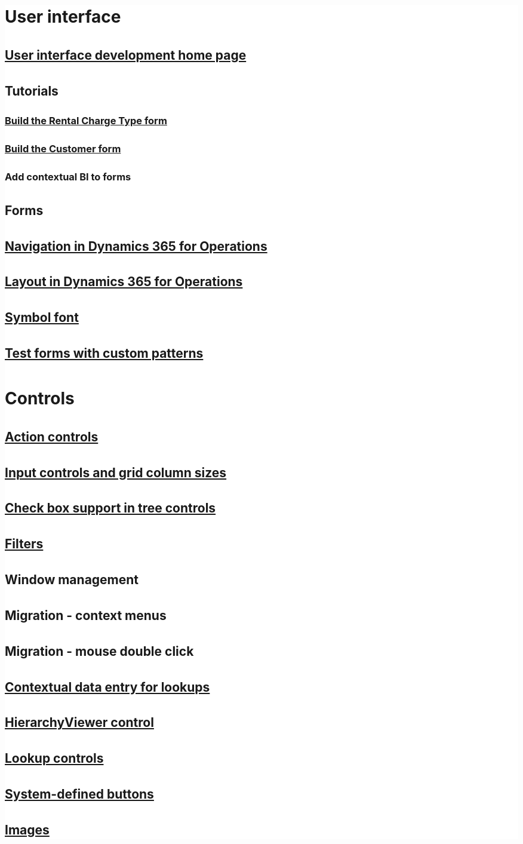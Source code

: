# User interface
## [User interface development home page](user-interface\user-interface-development-home-page.md)
## Tutorials
### [Build the Rental Charge Type form](user-interface\build-rental-charge-type-form.md)
### [Build the Customer form](user-interface\build-customer-form.md)
### Add contextual BI to forms
## Forms
## [Navigation in Dynamics 365 for Operations](user-interface\page-navigation.md)
## [Layout in Dynamics 365 for Operations](user-interface\page-layout.md)
## [Symbol font](user-interface\symbol-font.md)
## [Test forms with custom patterns](user-interface\testing-forms-custom-patterns.md)
# Controls
## [Action controls](user-interface\action-controls.md)
## [Input controls and grid column sizes](user-interface\sizing-input-controls-grid-columns.md)
## [Check box support in tree controls](user-interface\check-box-tree-controls.md)
## [Filters](user-interface\filtering.md)
## Window management
## Migration - context menus
## Migration - mouse double click
## [Contextual data entry for lookups](user-interface\contextual-data-entry-lookups.md)
## [HierarchyViewer control](user-interface\hierarchy-viewer-control.md)
## [Lookup controls](user-interface\lookups-controls.md)
## [System-defined buttons](user-interface\system-defined-buttons.md)
## [Images](user-interface\images-form-grid.md)